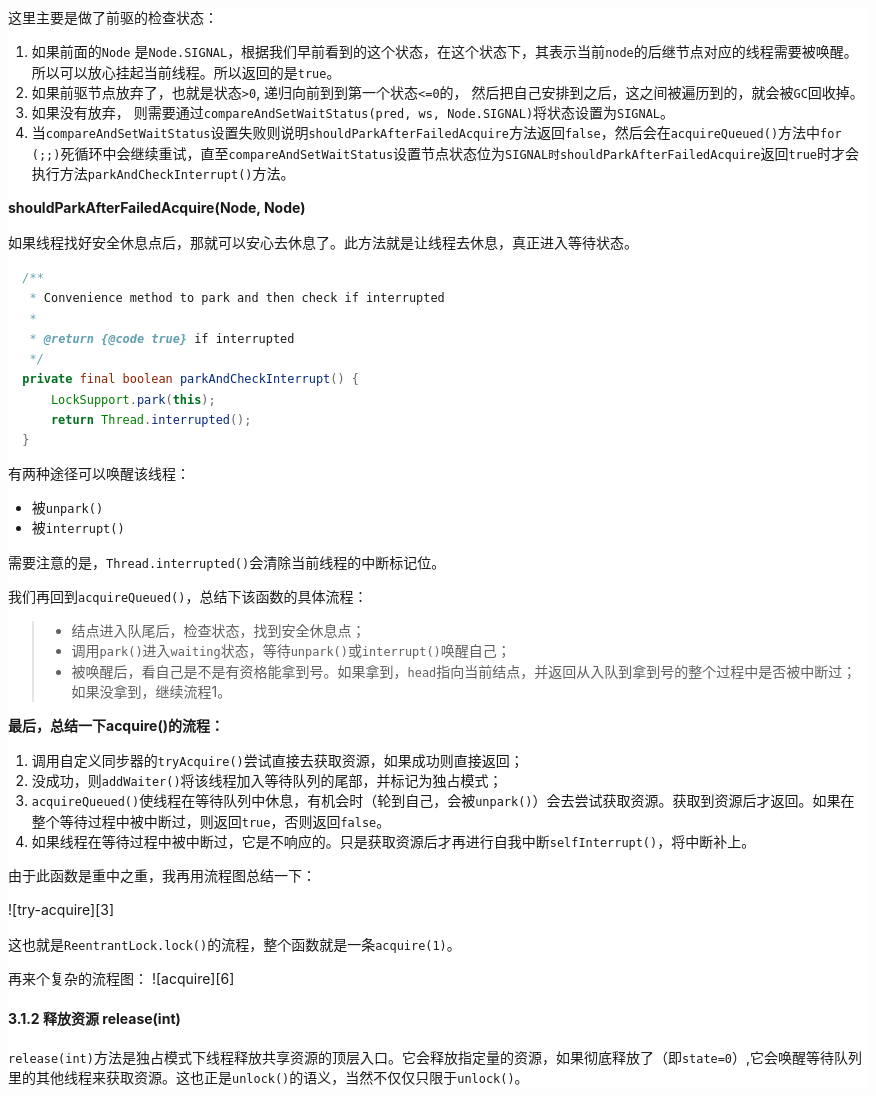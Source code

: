 这里主要是做了前驱的检查状态：
1. 如果前面的`Node` 是`Node.SIGNAL`，根据我们早前看到的这个状态，在这个状态下，其表示当前`node`的后继节点对应的线程需要被唤醒。所以可以放心挂起当前线程。所以返回的是`true`。
2. 如果前驱节点放弃了，也就是状态`>0`, 递归向前到到第一个状态`<=0`的， 然后把自己安排到之后，这之间被遍历到的，就会被`GC`回收掉。
3. 如果没有放弃， 则需要通过`compareAndSetWaitStatus(pred, ws, Node.SIGNAL)`将状态设置为`SIGNAL`。
4. 当`compareAndSetWaitStatus`设置失败则说明`shouldParkAfterFailedAcquire`方法返回`false`，然后会在`acquireQueued()`方法中`for (;;)`死循环中会继续重试，直至`compareAndSetWaitStatus`设置节点状态位为`SIGNAL时shouldParkAfterFailedAcquire`返回`true`时才会执行方法`parkAndCheckInterrupt()`方法。

**shouldParkAfterFailedAcquire(Node, Node)**

如果线程找好安全休息点后，那就可以安心去休息了。此方法就是让线程去休息，真正进入等待状态。
```java
  /**
   * Convenience method to park and then check if interrupted
   *
   * @return {@code true} if interrupted
   */
  private final boolean parkAndCheckInterrupt() {
      LockSupport.park(this);
      return Thread.interrupted();
  }
```
有两种途径可以唤醒该线程：
- 被`unpark()`
- 被`interrupt()`

需要注意的是，`Thread.interrupted()`会清除当前线程的中断标记位。

我们再回到`acquireQueued()`，总结下该函数的具体流程：
> - 结点进入队尾后，检查状态，找到安全休息点；
> - 调用`park()`进入`waiting`状态，等待`unpark()`或`interrupt()`唤醒自己；
> - 被唤醒后，看自己是不是有资格能拿到号。如果拿到，`head`指向当前结点，并返回从入队到拿到号的整个过程中是否被中断过；如果没拿到，继续流程1。

**最后，总结一下acquire()的流程：**

1. 调用自定义同步器的`tryAcquire()`尝试直接去获取资源，如果成功则直接返回；
2. 没成功，则`addWaiter()`将该线程加入等待队列的尾部，并标记为独占模式；
3. `acquireQueued()`使线程在等待队列中休息，有机会时（轮到自己，会被`unpark()`）会去尝试获取资源。获取到资源后才返回。如果在整个等待过程中被中断过，则返回`true`，否则返回`false`。
4. 如果线程在等待过程中被中断过，它是不响应的。只是获取资源后才再进行自我中断`selfInterrupt()`，将中断补上。

由于此函数是重中之重，我再用流程图总结一下：

![try-acquire][3]

这也就是`ReentrantLock.lock()`的流程，整个函数就是一条`acquire(1)`。

再来个复杂的流程图：
![acquire][6]

#### 3.1.2 释放资源 release(int)

`release(int)`方法是独占模式下线程释放共享资源的顶层入口。它会释放指定量的资源，如果彻底释放了（即`state=0`）,它会唤醒等待队列里的其他线程来获取资源。这也正是`unlock()`的语义，当然不仅仅只限于`unlock()`。
